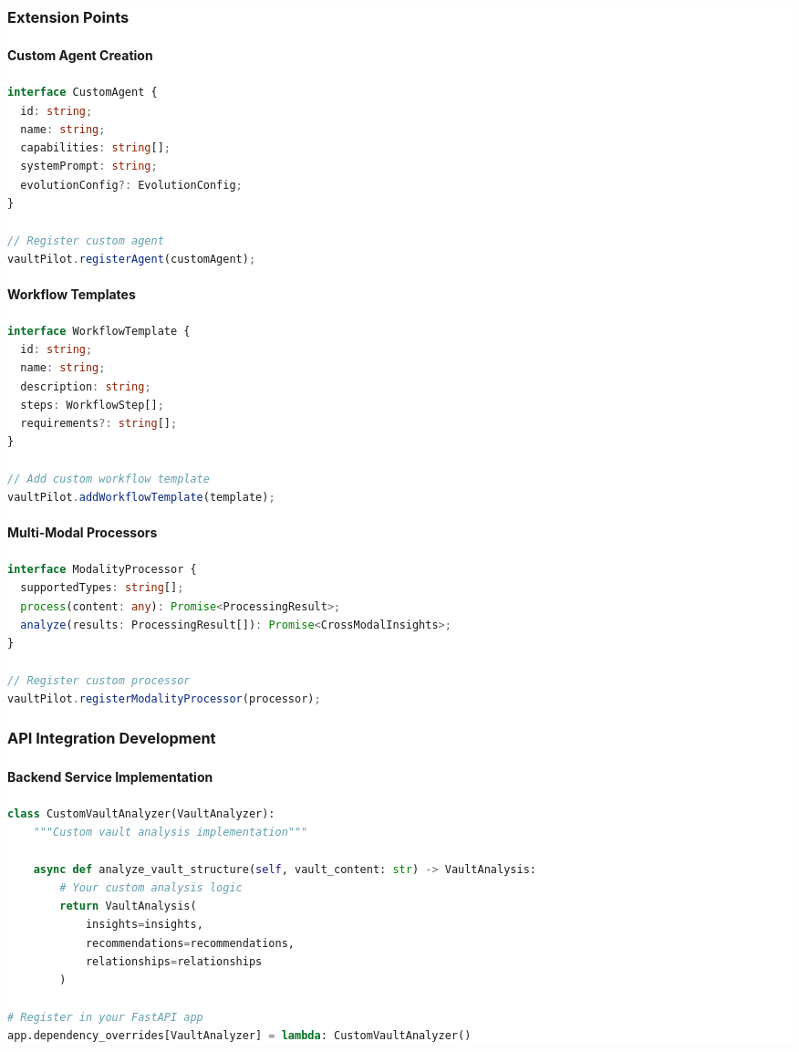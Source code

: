 ### Extension Points

#### Custom Agent Creation
```typescript
interface CustomAgent {
  id: string;
  name: string;
  capabilities: string[];
  systemPrompt: string;
  evolutionConfig?: EvolutionConfig;
}

// Register custom agent
vaultPilot.registerAgent(customAgent);
```

#### Workflow Templates
```typescript
interface WorkflowTemplate {
  id: string;
  name: string;
  description: string;
  steps: WorkflowStep[];
  requirements?: string[];
}

// Add custom workflow template
vaultPilot.addWorkflowTemplate(template);
```

#### Multi-Modal Processors
```typescript
interface ModalityProcessor {
  supportedTypes: string[];
  process(content: any): Promise<ProcessingResult>;
  analyze(results: ProcessingResult[]): Promise<CrossModalInsights>;
}

// Register custom processor
vaultPilot.registerModalityProcessor(processor);
```

### API Integration Development

#### Backend Service Implementation
```python
class CustomVaultAnalyzer(VaultAnalyzer):
    """Custom vault analysis implementation"""
    
    async def analyze_vault_structure(self, vault_content: str) -> VaultAnalysis:
        # Your custom analysis logic
        return VaultAnalysis(
            insights=insights,
            recommendations=recommendations,
            relationships=relationships
        )

# Register in your FastAPI app
app.dependency_overrides[VaultAnalyzer] = lambda: CustomVaultAnalyzer()
```
